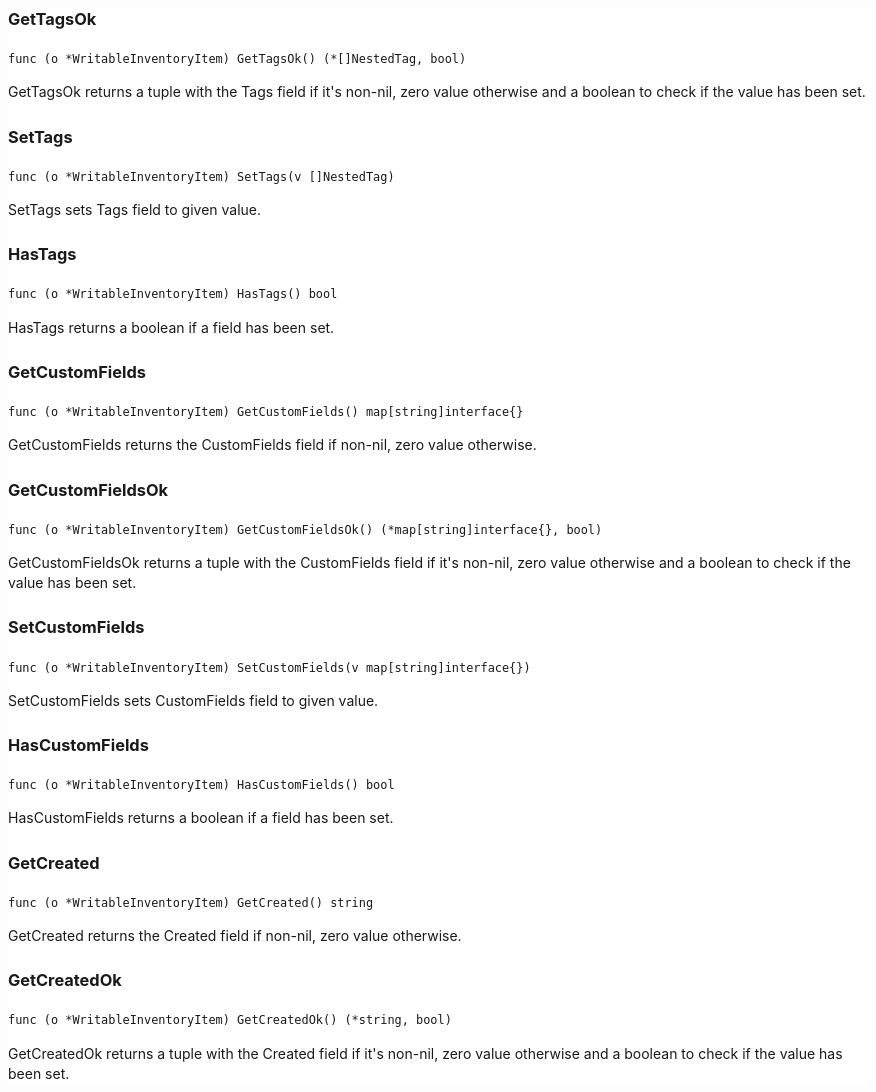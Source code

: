 ### GetTagsOk

`func (o *WritableInventoryItem) GetTagsOk() (*[]NestedTag, bool)`

GetTagsOk returns a tuple with the Tags field if it's non-nil, zero value otherwise
and a boolean to check if the value has been set.

### SetTags

`func (o *WritableInventoryItem) SetTags(v []NestedTag)`

SetTags sets Tags field to given value.

### HasTags

`func (o *WritableInventoryItem) HasTags() bool`

HasTags returns a boolean if a field has been set.

### GetCustomFields

`func (o *WritableInventoryItem) GetCustomFields() map[string]interface{}`

GetCustomFields returns the CustomFields field if non-nil, zero value otherwise.

### GetCustomFieldsOk

`func (o *WritableInventoryItem) GetCustomFieldsOk() (*map[string]interface{}, bool)`

GetCustomFieldsOk returns a tuple with the CustomFields field if it's non-nil, zero value otherwise
and a boolean to check if the value has been set.

### SetCustomFields

`func (o *WritableInventoryItem) SetCustomFields(v map[string]interface{})`

SetCustomFields sets CustomFields field to given value.

### HasCustomFields

`func (o *WritableInventoryItem) HasCustomFields() bool`

HasCustomFields returns a boolean if a field has been set.

### GetCreated

`func (o *WritableInventoryItem) GetCreated() string`

GetCreated returns the Created field if non-nil, zero value otherwise.

### GetCreatedOk

`func (o *WritableInventoryItem) GetCreatedOk() (*string, bool)`

GetCreatedOk returns a tuple with the Created field if it's non-nil, zero value otherwise
and a boolean to check if the value has been set.
